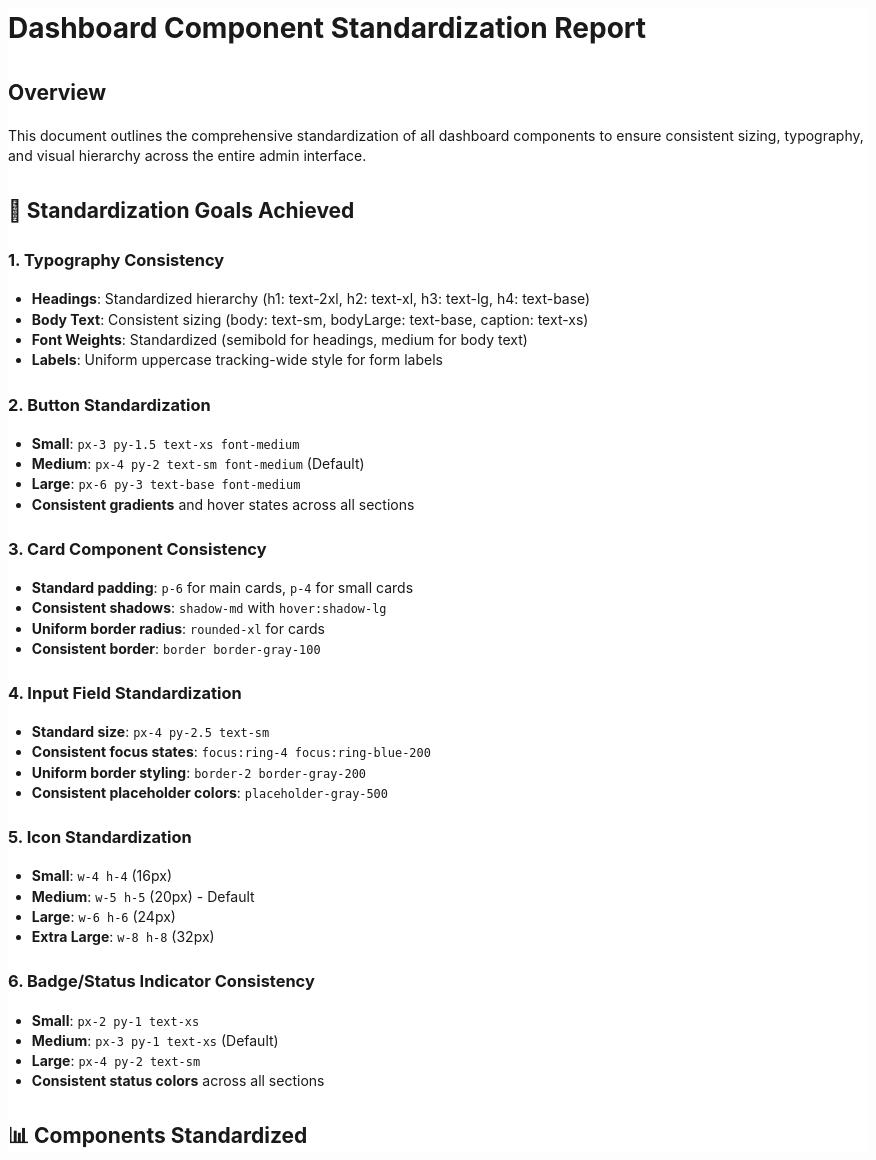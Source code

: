 # Dashboard Component Standardization Report

## Overview
This document outlines the comprehensive standardization of all dashboard components to ensure consistent sizing, typography, and visual hierarchy across the entire admin interface.

## 🎯 Standardization Goals Achieved

### 1. **Typography Consistency**
- **Headings**: Standardized hierarchy (h1: text-2xl, h2: text-xl, h3: text-lg, h4: text-base)
- **Body Text**: Consistent sizing (body: text-sm, bodyLarge: text-base, caption: text-xs)
- **Font Weights**: Standardized (semibold for headings, medium for body text)
- **Labels**: Uniform uppercase tracking-wide style for form labels

### 2. **Button Standardization**
- **Small**: `px-3 py-1.5 text-xs font-medium`
- **Medium**: `px-4 py-2 text-sm font-medium` (Default)
- **Large**: `px-6 py-3 text-base font-medium`
- **Consistent gradients** and hover states across all sections

### 3. **Card Component Consistency**
- **Standard padding**: `p-6` for main cards, `p-4` for small cards
- **Consistent shadows**: `shadow-md` with `hover:shadow-lg`
- **Uniform border radius**: `rounded-xl` for cards
- **Consistent border**: `border border-gray-100`

### 4. **Input Field Standardization**
- **Standard size**: `px-4 py-2.5 text-sm`
- **Consistent focus states**: `focus:ring-4 focus:ring-blue-200`
- **Uniform border styling**: `border-2 border-gray-200`
- **Consistent placeholder colors**: `placeholder-gray-500`

### 5. **Icon Standardization**
- **Small**: `w-4 h-4` (16px)
- **Medium**: `w-5 h-5` (20px) - Default
- **Large**: `w-6 h-6` (24px)
- **Extra Large**: `w-8 h-8` (32px)

### 6. **Badge/Status Indicator Consistency**
- **Small**: `px-2 py-1 text-xs`
- **Medium**: `px-3 py-1 text-xs` (Default)
- **Large**: `px-4 py-2 text-sm`
- **Consistent status colors** across all sections

## 📊 Components Standardized
